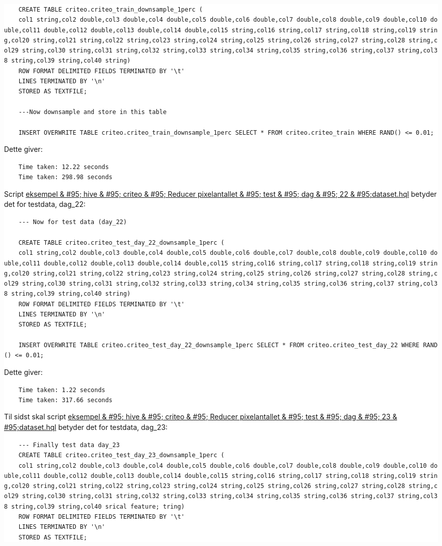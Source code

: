         CREATE TABLE criteo.criteo_train_downsample_1perc (
        col1 string,col2 double,col3 double,col4 double,col5 double,col6 double,col7 double,col8 double,col9 double,col10 double,col11 double,col12 double,col13 double,col14 double,col15 string,col16 string,col17 string,col18 string,col19 string,col20 string,col21 string,col22 string,col23 string,col24 string,col25 string,col26 string,col27 string,col28 string,col29 string,col30 string,col31 string,col32 string,col33 string,col34 string,col35 string,col36 string,col37 string,col38 string,col39 string,col40 string)
        ROW FORMAT DELIMITED FIELDS TERMINATED BY '\t'
        LINES TERMINATED BY '\n'
        STORED AS TEXTFILE;

        ---Now downsample and store in this table

        INSERT OVERWRITE TABLE criteo.criteo_train_downsample_1perc SELECT * FROM criteo.criteo_train WHERE RAND() <= 0.01;

Dette giver:

        Time taken: 12.22 seconds
        Time taken: 298.98 seconds

Script [eksempel & #95; hive & #95; criteo & #95; Reducer pixelantallet & #95; test & #95; dag & #95; 22 & #95;dataset.hql](https://github.com/Azure/Azure-MachineLearning-DataScience/blob/master/Misc/DataScienceProcess/DataScienceScripts/sample_hive_criteo_downsample_test_day_22_dataset.hql) betyder det for testdata, dag\_22:

        --- Now for test data (day_22)

        CREATE TABLE criteo.criteo_test_day_22_downsample_1perc (
        col1 string,col2 double,col3 double,col4 double,col5 double,col6 double,col7 double,col8 double,col9 double,col10 double,col11 double,col12 double,col13 double,col14 double,col15 string,col16 string,col17 string,col18 string,col19 string,col20 string,col21 string,col22 string,col23 string,col24 string,col25 string,col26 string,col27 string,col28 string,col29 string,col30 string,col31 string,col32 string,col33 string,col34 string,col35 string,col36 string,col37 string,col38 string,col39 string,col40 string)
        ROW FORMAT DELIMITED FIELDS TERMINATED BY '\t'
        LINES TERMINATED BY '\n'
        STORED AS TEXTFILE;

        INSERT OVERWRITE TABLE criteo.criteo_test_day_22_downsample_1perc SELECT * FROM criteo.criteo_test_day_22 WHERE RAND() <= 0.01;

Dette giver:

        Time taken: 1.22 seconds
        Time taken: 317.66 seconds


Til sidst skal script [eksempel & #95; hive & #95; criteo & #95; Reducer pixelantallet & #95; test & #95; dag & #95; 23 & #95;dataset.hql](https://github.com/Azure/Azure-MachineLearning-DataScience/blob/master/Misc/DataScienceProcess/DataScienceScripts/sample_hive_criteo_downsample_test_day_23_dataset.hql) betyder det for testdata, dag\_23:

        --- Finally test data day_23
        CREATE TABLE criteo.criteo_test_day_23_downsample_1perc (
        col1 string,col2 double,col3 double,col4 double,col5 double,col6 double,col7 double,col8 double,col9 double,col10 double,col11 double,col12 double,col13 double,col14 double,col15 string,col16 string,col17 string,col18 string,col19 string,col20 string,col21 string,col22 string,col23 string,col24 string,col25 string,col26 string,col27 string,col28 string,col29 string,col30 string,col31 string,col32 string,col33 string,col34 string,col35 string,col36 string,col37 string,col38 string,col39 string,col40 srical feature; tring)
        ROW FORMAT DELIMITED FIELDS TERMINATED BY '\t'
        LINES TERMINATED BY '\n'
        STORED AS TEXTFILE;
